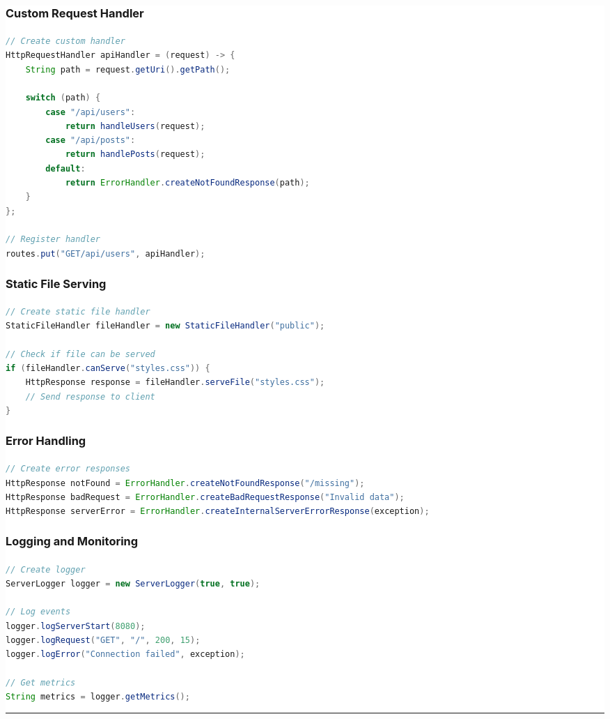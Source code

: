 ### **Custom Request Handler**

```java
// Create custom handler
HttpRequestHandler apiHandler = (request) -> {
    String path = request.getUri().getPath();

    switch (path) {
        case "/api/users":
            return handleUsers(request);
        case "/api/posts":
            return handlePosts(request);
        default:
            return ErrorHandler.createNotFoundResponse(path);
    }
};

// Register handler
routes.put("GET/api/users", apiHandler);
```

### **Static File Serving**

```java
// Create static file handler
StaticFileHandler fileHandler = new StaticFileHandler("public");

// Check if file can be served
if (fileHandler.canServe("styles.css")) {
    HttpResponse response = fileHandler.serveFile("styles.css");
    // Send response to client
}
```

### **Error Handling**

```java
// Create error responses
HttpResponse notFound = ErrorHandler.createNotFoundResponse("/missing");
HttpResponse badRequest = ErrorHandler.createBadRequestResponse("Invalid data");
HttpResponse serverError = ErrorHandler.createInternalServerErrorResponse(exception);
```

### **Logging and Monitoring**

```java
// Create logger
ServerLogger logger = new ServerLogger(true, true);

// Log events
logger.logServerStart(8080);
logger.logRequest("GET", "/", 200, 15);
logger.logError("Connection failed", exception);

// Get metrics
String metrics = logger.getMetrics();
```

---